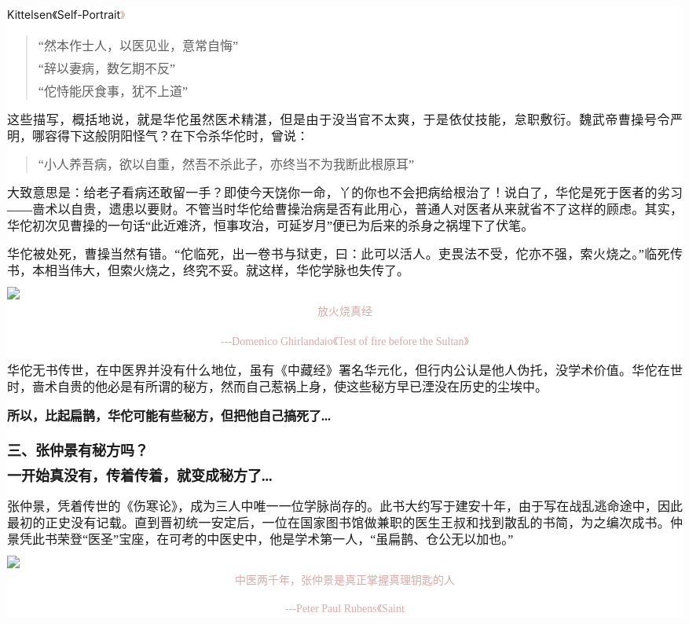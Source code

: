 Kittelsen《Self-Portrait</span><span style="color: rgb(215, 171, 169);font-size: 14px;line-height: 22.4px;font-family: Arial, 宋体;">》</span></p><blockquote><p style="white-space: normal;text-align: left;line-height: normal;margin-top: 15px;margin-bottom: 5px;"><span style="text-align: justify;font-family: 仿宋;font-size: 16px;">“然本作士人，以医见业，</span><span style="text-align: justify;font-family: 仿宋;font-size: 16px;">意常自悔”</span></p><p style="margin-top: 5px;margin-bottom: 5px;white-space: normal;line-height: normal;text-align: justify;"><span style="font-family: 仿宋;font-size: 16px;">“辞以妻病，数乞期不反”</span></p><p style="margin-top: 5px;margin-bottom: 5px;white-space: normal;line-height: normal;text-align: justify;"><span style="font-family: 仿宋;font-size: 16px;">“佗恃能厌食事，犹不上道”</span></p></blockquote><p style="margin-top: 15px;margin-bottom: 15px;white-space: normal;text-align: justify;line-height: 1.5em;"><span style="font-family: 仿宋;font-size: 16px;">这些描写，概括地说，就是华佗虽然医术精湛，但是由于没当官不太爽，于是依仗技能，怠职敷衍。魏武帝曹操号令严明，哪容得下这般阴阳怪气？在下令杀华佗时，曾说：</span></p><blockquote><p style="margin-top: 15px;margin-bottom: 15px;white-space: normal;text-align: justify;line-height: 1.5em;"><span style="font-family: 仿宋;font-size: 16px;">“小人养吾病，欲以自重，然吾不杀此子，亦终当不为我断此根原耳”</span></p></blockquote><p style="margin-top: 15px;margin-bottom: 15px;white-space: normal;text-align: justify;line-height: 1.5em;"><span style="font-family: 仿宋;font-size: 16px;">大致意思是：给老子看病还敢留一手？即使今天饶你一命，丫的你也不会把病给根治了！说白了，华佗是死于医者的劣习——啬术以自贵，遗患以要财。不管当时华佗给曹操治病是否有此用心，普通人对医者从来就省不了这样的顾虑。其实，华佗初次见曹操的一句话“此近难济，恒事攻治，可延岁月”便已为后来的杀身之祸埋下了伏笔。</span></p><p style="margin-top: 15px;white-space: normal;text-align: justify;margin-bottom: 10px;line-height: 1.5em;"><span style="font-family: 仿宋;font-size: 16px;">华佗被处死，曹操当然有错。“佗临死，出一卷书与狱吏，曰：此可以活人。吏畏法不受，佗亦不强，索火烧之。”临死传书，本相当伟大，但索火烧之，终究不妥。就这样，华佗学脉也失传了。</span></p><p style="white-space: normal;text-align: justify;margin-top: 10px;margin-bottom: 5px;line-height: normal;"><img style="clear: both; display: block; margin:auto;" src="http://wx1.sinaimg.cn/large/8bf740e1gy1fqdfod5eflj20ku0b2wvh.jpg" data-type="jpeg" data-w="750"  /></p><p style="white-space: normal;text-align: center;line-height: normal;margin-top: 5px;"><span style="font-family: 仿宋;max-width: 100%;color: rgb(215, 171, 169);font-size: 14px;line-height: 22.4px;box-sizing: border-box !important;word-wrap: break-word !important;">放火烧真经</span></p><p style="margin-bottom: 15px;white-space: normal;text-align: center;line-height: normal;"><span style="font-family: 仿宋;max-width: 100%;color: rgb(215, 171, 169);font-size: 14px;line-height: 22.4px;box-sizing: border-box !important;word-wrap: break-word !important;">---Domenico Ghirlandaio《Test of fire before the Sultan</span><span style="color: rgb(215, 171, 169);font-size: 14px;line-height: 22.4px;font-family: Arial, 宋体;">》</span></p><p style="margin-bottom: 15px;white-space: normal;text-align: justify;line-height: 1.5em;"><span style="font-family: 仿宋;font-size: 16px;text-align: justify;">华佗无书传世，在中医界并没有什么地位，虽有《中藏经》署名华元化，但行内公认是他人伪托，没学术价值。华佗在世时，啬术自贵的他必是有所谓的秘方，然而自己惹祸上身，使这些秘方早已湮没在历史的尘埃中。</span></p><p style="margin-top: 15px;white-space: normal;text-align: justify;margin-bottom: 20px;"><strong><span style="font-family: 仿宋;font-size: 16px;">所以，比起扁鹊，华佗可能有些秘方，但把他自己搞死了</span></strong><strong><span style="font-family: 仿宋;font-size: 16px;">...</span></strong></p><p style="white-space: normal;text-align: justify;margin-bottom: 5px;margin-top: 20px;"><span style="font-size: 18px;"><strong><span style="font-family: 仿宋;">三、张仲景有秘方吗？</span></strong></span></p><p style="margin-bottom: 15px;white-space: normal;text-align: justify;margin-top: 5px;"><span style="font-size: 18px;"><strong><span style="font-family: 仿宋;">一开始真没有，传着传着，就变成秘方了...</span></strong></span></p><p style="margin-top: 15px;white-space: normal;text-align: justify;margin-bottom: 10px;line-height: 1.5em;"><span style="font-family: 仿宋;font-size: 16px;">张仲景，凭着传世的《伤寒论》，成为三人中唯一一位学脉尚存的。此书大约写于建安十年，由于写在战乱逃命途中，因此最初的正史没有记载。直到晋初统一安定后，一位在国家图书馆做兼职的医生王叔和找到散乱的书简，为之编次成书。仲景凭此书荣登“医圣”宝座，在可考的中医史中，他是学术第一人，“虽扁鹊、仓公无以加也。”</span></p><p style="white-space: normal;text-align: justify;margin-top: 10px;margin-bottom: 5px;line-height: normal;"><img style="clear: both; display: block; margin:auto;" src="http://wx1.sinaimg.cn/large/8bf740e1gy1fqdfouwyglj20p00uvb29.jpg" data-type="jpeg" data-w="900"  /></p><p style="white-space: normal;text-align: center;margin-top: 5px;line-height: normal;"><span style="font-family: 仿宋;max-width: 100%;color: rgb(215, 171, 169);font-size: 14px;line-height: 22.4px;box-sizing: border-box !important;word-wrap: break-word !important;">中医两千年，张仲景是真正掌握真理钥匙的人</span></p><p style="margin-bottom: 15px;white-space: normal;text-align: center;line-height: normal;"><span style="font-family: 仿宋;max-width: 100%;color: rgb(215, 171, 169);font-size: 14px;line-height: 22.4px;box-sizing: border-box !important;word-wrap: break-word !important;">---Peter Paul Rubens《Saint